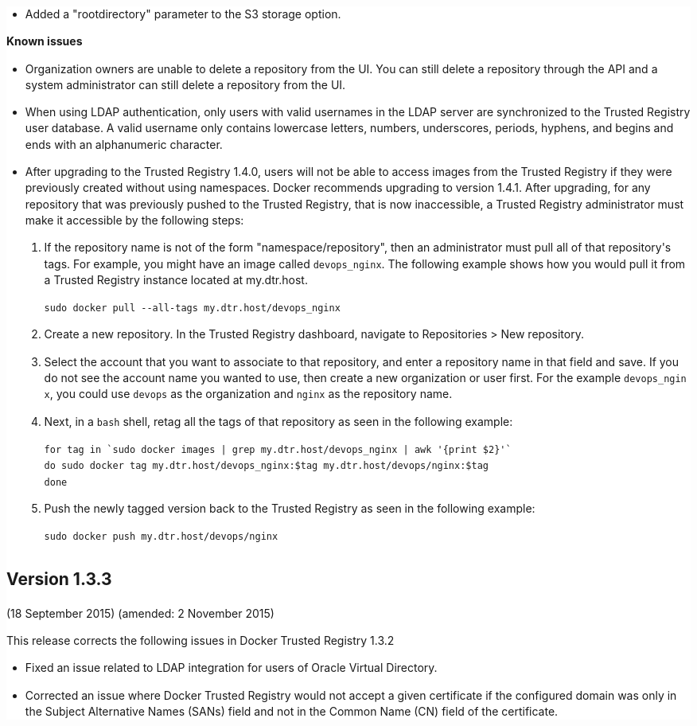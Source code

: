 * Added a "rootdirectory" parameter to the S3 storage option.

**Known issues**

* Organization owners are unable to delete a repository from the UI. You can still delete a repository through the API and a system administrator can still
delete a repository from the UI.

* When using LDAP authentication, only users with valid usernames in the LDAP server are synchronized to the Trusted Registry user database. A valid username
only contains lowercase letters, numbers, underscores, periods, hyphens, and
begins and ends with an alphanumeric character.

* After upgrading to the Trusted Registry 1.4.0, users will not be able to access images from the Trusted Registry if they were previously created without
using namespaces. Docker recommends upgrading to version 1.4.1. After upgrading,
for any repository that was previously pushed to the Trusted Registry, that is
now inaccessible, a Trusted Registry administrator must make it accessible by
the following steps:

  1. If the repository name is not of the form "namespace/repository", then an  administrator must pull all of that repository's tags. For example, you might have an image called `devops_nginx`. The following example shows how you would pull it from a Trusted Registry instance located at my.dtr.host.

        ```
        sudo docker pull --all-tags my.dtr.host/devops_nginx
        ```

  2. Create a new repository. In the Trusted Registry dashboard, navigate to Repositories > New repository.

  3. Select the account that you want to associate to that repository, and enter a repository name in that field and save. If you do not see the account name you wanted to use, then create a new organization or user first. For the example `devops_nginx`, you could use `devops` as the organization and `nginx` as the repository name.

  4. Next, in a `bash` shell, retag all the tags of that repository as seen in the following example:

        ```
        for tag in `sudo docker images | grep my.dtr.host/devops_nginx | awk '{print $2}'`
        do sudo docker tag my.dtr.host/devops_nginx:$tag my.dtr.host/devops/nginx:$tag
        done
        ```
  5. Push the newly tagged version back to the Trusted Registry as seen in the following example:

        `sudo docker push my.dtr.host/devops/nginx`


## Version 1.3.3
(18 September 2015) (amended: 2 November 2015)

This release corrects the following issues in Docker Trusted Registry 1.3.2

* Fixed an issue related to LDAP integration for users of Oracle Virtual Directory.

* Corrected an issue where Docker Trusted Registry would not accept a given certificate if the configured domain was only in the Subject Alternative Names
(SANs) field and not in the Common Name (CN) field of the certificate.
